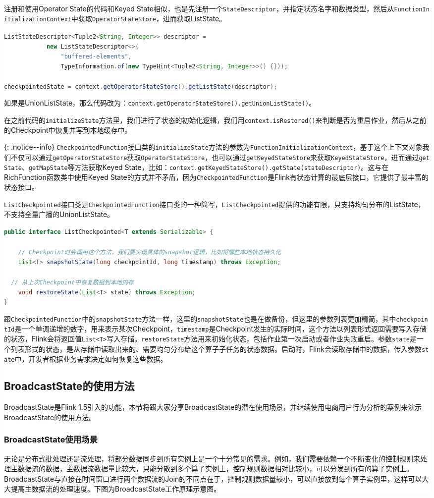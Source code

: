 注册和使用Operator State的代码和Keyed State相似，也是先注册一个`StateDescriptor`，并指定状态名字和数据类型，然后从`FunctionInitializationContext`中获取`OperatorStateStore`，进而获取ListState。

```java
ListStateDescriptor<Tuple2<String, Integer>> descriptor =
            new ListStateDescriptor<>(
                "buffered-elements",
                TypeInformation.of(new TypeHint<Tuple2<String, Integer>>() {}));

checkpointedState = context.getOperatorStateStore().getListState(descriptor);
```

如果是UnionListState，那么代码改为：`context.getOperatorStateStore().getUnionListState()`。

在之前代码的`initializeState`方法里，我们进行了状态的初始化逻辑，我们用`context.isRestored()`来判断是否为重启作业，然后从之前的Checkpoint中恢复并写到本地缓存中。

{: .notice--info}
`CheckpointedFunction`接口类的`initializeState`方法的参数为`FunctionInitializationContext`，基于这个上下文对象我们不仅可以通过`getOperatorStateStore`获取`OperatorStateStore`，也可以通过`getKeyedStateStore`来获取`KeyedStateStore`，进而通过`getState`、`getMapState`等方法获取Keyed State，比如：`context.getKeyedStateStore().getState(stateDescriptor)`。这与在RichFunction函数类中使用Keyed State的方式并不矛盾，因为`CheckpointedFunction`是Flink有状态计算的最底层接口，它提供了最丰富的状态接口。

`ListCheckpointed`接口类是`CheckpointedFunction`接口类的一种简写，`ListCheckpointed`提供的功能有限，只支持均匀分布的ListState，不支持全量广播的UnionListState。

```java
public interface ListCheckpointed<T extends Serializable> {

	// Checkpoint时会调用这个方法，我们要实现具体的snapshot逻辑，比如将哪些本地状态持久化
	List<T> snapshotState(long checkpointId, long timestamp) throws Exception;

  // 从上次Checkpoint中恢复数据到本地内存
	void restoreState(List<T> state) throws Exception;
}
```

跟`CheckpointedFunction`中的`snapshotState`方法一样，这里的`snapshotState`也是在做备份，但这里的参数列表更加精简，其中`checkpointId`是一个单调递增的数字，用来表示某次Checkpoint，`timestamp`是Checkpoint发生的实际时间，这个方法以列表形式返回需要写入存储的状态，Flink会将返回值`List<T>`写入存储。`restoreState`方法用来初始化状态，包括作业第一次启动或者作业失败重启。参数`state`是一个列表形式的状态，是从存储中读取出来的、需要均匀分布给这个算子子任务的状态数据。启动时，Flink会读取存储中的数据，传入参数`state`中，开发者根据业务需求决定如何恢复这些数据。

## BroadcastState的使用方法

BroadcastState是Flink 1.5引入的功能，本节将跟大家分享BroadcastState的潜在使用场景，并继续使用电商用户行为分析的案例来演示BroadcastState的使用方法。

### BroadcastState使用场景

无论是分布式批处理还是流处理，将部分数据同步到所有实例上是一个十分常见的需求。例如，我们需要依赖一个不断变化的控制规则来处理主数据流的数据，主数据流数据量比较大，只能分散到多个算子实例上，控制规则数据相对比较小，可以分发到所有的算子实例上。BroadcastState与直接在时间窗口进行两个数据流的Join的不同点在于，控制规则数据量较小，可以直接放到每个算子实例里，这样可以大大提高主数据流的处理速度。下图为BroadcastState工作原理示意图。
